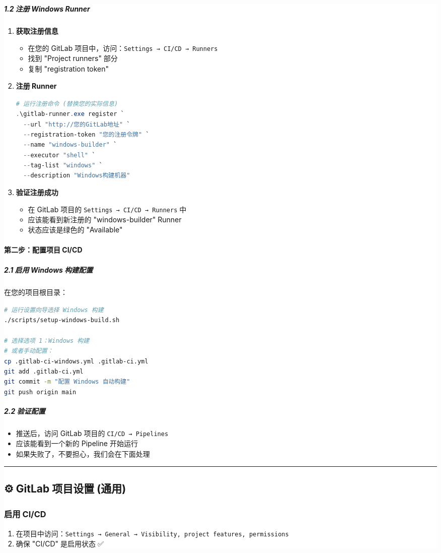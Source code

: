 ##### 1.2 注册 Windows Runner

1. **获取注册信息**
   - 在您的 GitLab 项目中，访问：`Settings → CI/CD → Runners`
   - 找到 "Project runners" 部分
   - 复制 "registration token"

2. **注册 Runner**
   ```powershell
   # 运行注册命令 (替换您的实际信息)
   .\gitlab-runner.exe register `
     --url "http://您的GitLab地址" `
     --registration-token "您的注册令牌" `
     --name "windows-builder" `
     --executor "shell" `
     --tag-list "windows" `
     --description "Windows构建机器"
   ```

3. **验证注册成功**
   - 在 GitLab 项目的 `Settings → CI/CD → Runners` 中
   - 应该能看到新注册的 "windows-builder" Runner
   - 状态应该是绿色的 "Available"

#### 第二步：配置项目 CI/CD

##### 2.1 启用 Windows 构建配置
在您的项目根目录：

```bash
# 运行设置向导选择 Windows 构建
./scripts/setup-windows-build.sh

# 选择选项 1：Windows 构建
# 或者手动配置：
cp .gitlab-ci-windows.yml .gitlab-ci.yml
git add .gitlab-ci.yml
git commit -m "配置 Windows 自动构建"
git push origin main
```

##### 2.2 验证配置
- 推送后，访问 GitLab 项目的 `CI/CD → Pipelines`
- 应该能看到一个新的 Pipeline 开始运行
- 如果失败了，不要担心，我们会在下面处理

---

## ⚙️ GitLab 项目设置 (通用)

### 启用 CI/CD
1. 在项目中访问：`Settings → General → Visibility, project features, permissions`
2. 确保 "CI/CD" 是启用状态 ✅
